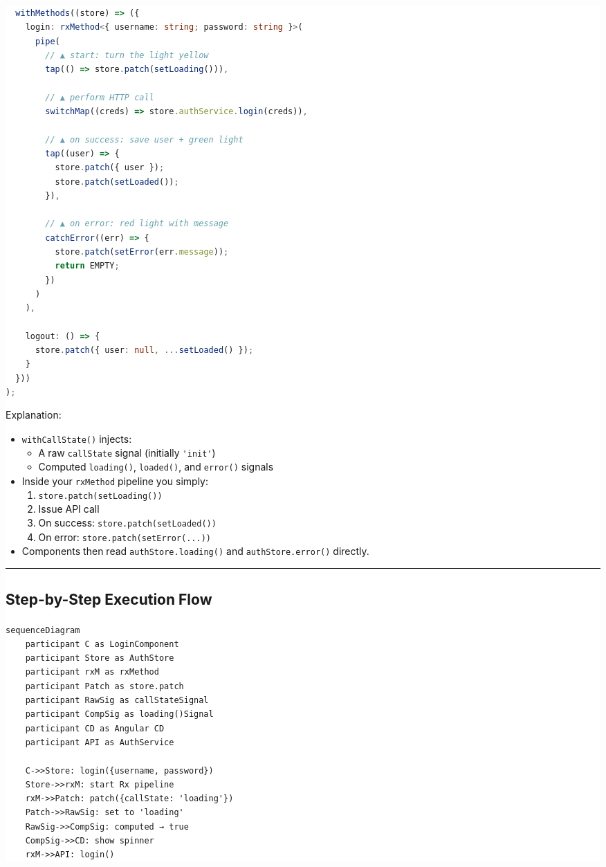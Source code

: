 ```ts
  withMethods((store) => ({
    login: rxMethod<{ username: string; password: string }>(
      pipe(
        // ▲ start: turn the light yellow
        tap(() => store.patch(setLoading())),

        // ▲ perform HTTP call
        switchMap((creds) => store.authService.login(creds)),

        // ▲ on success: save user + green light
        tap((user) => {
          store.patch({ user });
          store.patch(setLoaded());
        }),

        // ▲ on error: red light with message
        catchError((err) => {
          store.patch(setError(err.message));
          return EMPTY;
        })
      )
    ),

    logout: () => {
      store.patch({ user: null, ...setLoaded() });
    }
  }))
);
```

Explanation:

- `withCallState()` injects:
  - A raw `callState` signal (initially `'init'`)
  - Computed `loading()`, `loaded()`, and `error()` signals
- Inside your `rxMethod` pipeline you simply:
  1. `store.patch(setLoading())`
  2. Issue API call
  3. On success: `store.patch(setLoaded())`
  4. On error: `store.patch(setError(...))`
- Components then read `authStore.loading()` and `authStore.error()` directly.

---

## Step-by-Step Execution Flow

```mermaid
sequenceDiagram
    participant C as LoginComponent
    participant Store as AuthStore
    participant rxM as rxMethod
    participant Patch as store.patch
    participant RawSig as callStateSignal
    participant CompSig as loading()Signal
    participant CD as Angular CD
    participant API as AuthService

    C->>Store: login({username, password})
    Store->>rxM: start Rx pipeline
    rxM->>Patch: patch({callState: 'loading'})
    Patch->>RawSig: set to 'loading'
    RawSig->>CompSig: computed → true
    CompSig->>CD: show spinner
    rxM->>API: login()
```
